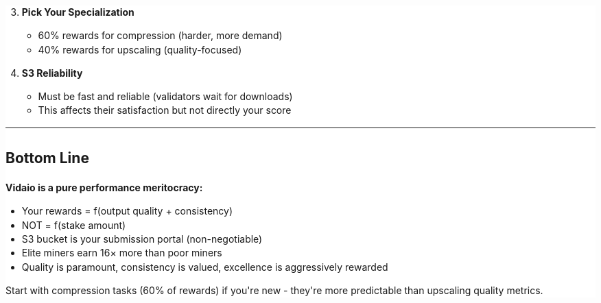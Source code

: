 3. **Pick Your Specialization**
   - 60% rewards for compression (harder, more demand)
   - 40% rewards for upscaling (quality-focused)

4. **S3 Reliability**
   - Must be fast and reliable (validators wait for downloads)
   - This affects their satisfaction but not directly your score

---

## Bottom Line

**Vidaio is a pure performance meritocracy:**
- Your rewards = f(output quality + consistency)
- NOT = f(stake amount)
- S3 bucket is your submission portal (non-negotiable)
- Elite miners earn 16× more than poor miners
- Quality is paramount, consistency is valued, excellence is aggressively rewarded

Start with compression tasks (60% of rewards) if you're new - they're more predictable than upscaling quality metrics.

